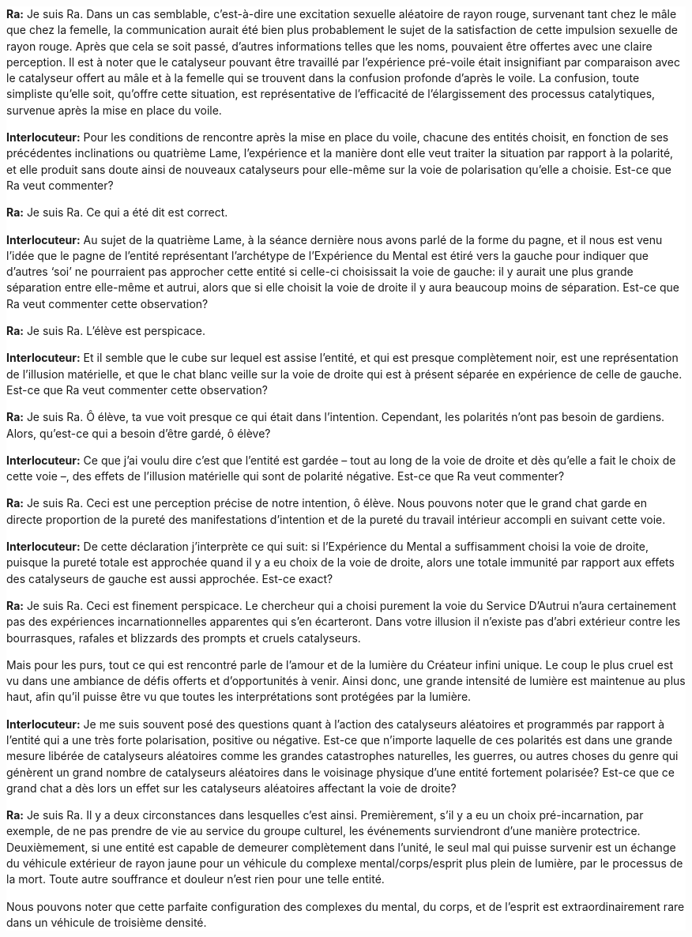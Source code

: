 <p><strong>Ra:</strong> Je suis Ra. Dans un cas semblable, c’est-à-dire une excitation sexuelle aléatoire de rayon rouge, survenant tant chez le mâle que chez la femelle, la communication aurait été bien plus probablement le sujet de la satisfaction de cette impulsion sexuelle de rayon rouge. Après que cela se soit passé, d’autres informations telles que les noms, pouvaient être offertes avec une claire perception. Il est à noter que le catalyseur pouvant être travaillé par l’expérience pré-voile était insignifiant par comparaison avec le catalyseur offert au mâle et à la femelle qui se trouvent dans la confusion profonde d’après le voile. La confusion, toute simpliste qu’elle soit, qu’offre cette situation, est représentative de l’efficacité de l’élargissement des processus catalytiques, survenue après la mise en place du voile.</p>
<p><strong>Interlocuteur:</strong> Pour les conditions de rencontre après la mise en place du voile, chacune des entités choisit, en fonction de ses précédentes inclinations ou quatrième Lame, l’expérience et la manière dont elle veut traiter la situation par rapport à la polarité, et elle produit sans doute ainsi de nouveaux catalyseurs pour elle-même sur la voie de polarisation qu’elle a choisie. Est-ce que Ra veut commenter?</p>
<p><strong>Ra:</strong> Je suis Ra. Ce qui a été dit est correct.</p>
<p><strong>Interlocuteur:</strong> Au sujet de la quatrième Lame, à la séance dernière nous avons parlé de la forme du pagne, et il nous est venu l’idée que le pagne de l’entité représentant l’archétype de l’Expérience du Mental est étiré vers la gauche pour indiquer que d’autres ‘soi’ ne pourraient pas approcher cette entité si celle-ci choisissait la voie de gauche: il y aurait une plus grande séparation entre elle-même et autrui, alors que si elle choisit la voie de droite il y aura beaucoup moins de séparation. Est-ce que Ra veut commenter cette observation?</p>
<p><strong>Ra:</strong> Je suis Ra. L’élève est perspicace.</p>
<p><strong>Interlocuteur:</strong> Et il semble que le cube sur lequel est assise l’entité, et qui est presque complètement noir, est une représentation de l’illusion matérielle, et que le chat blanc veille sur la voie de droite qui est à présent séparée en expérience de celle de gauche. Est-ce que Ra veut commenter cette observation?</p>
<p><strong>Ra:</strong> Je suis Ra. Ô élève, ta vue voit presque ce qui était dans l’intention. Cependant, les polarités n’ont pas besoin de gardiens. Alors, qu’est-ce qui a besoin d’être gardé, ô élève?</p>
<p><strong>Interlocuteur:</strong> Ce que j’ai voulu dire c’est que l’entité est gardée – tout au long de la voie de droite et dès qu’elle a fait le choix de cette voie –, des effets de l’illusion matérielle qui sont de polarité négative. Est-ce que Ra veut commenter?</p>
<p><strong>Ra:</strong> Je suis Ra. Ceci est une perception précise de notre intention, ô élève. Nous pouvons noter que le grand chat garde en directe proportion de la pureté des manifestations d’intention et de la pureté du travail intérieur accompli en suivant cette voie.</p>
<p><strong>Interlocuteur:</strong> De cette déclaration j’interprète ce qui suit: si l’Expérience du Mental a suffisamment choisi la voie de droite, puisque la pureté totale est approchée quand il y a eu choix de la voie de droite, alors une totale immunité par rapport aux effets des catalyseurs de gauche est aussi approchée. Est-ce exact?</p>
<p><strong>Ra:</strong> Je suis Ra. Ceci est finement perspicace. Le chercheur qui a choisi purement la voie du Service D’Autrui n’aura certainement pas des expériences incarnationnelles apparentes qui s’en écarteront. Dans votre illusion il n’existe pas d’abri extérieur contre les bourrasques, rafales et blizzards des prompts et cruels catalyseurs.</p>
<p>Mais pour les purs, tout ce qui est rencontré parle de l’amour et de la lumière du Créateur infini unique. Le coup le plus cruel est vu dans une ambiance de défis offerts et d’opportunités à venir. Ainsi donc, une grande intensité de lumière est maintenue au plus haut, afin qu’il puisse être vu que toutes les interprétations sont protégées par la lumière.</p>
<p><strong>Interlocuteur:</strong> Je me suis souvent posé des questions quant à l’action des catalyseurs aléatoires et programmés par rapport à l’entité qui a une très forte polarisation, positive ou négative. Est-ce que n’importe laquelle de ces polarités est dans une grande mesure libérée de catalyseurs aléatoires comme les grandes catastrophes naturelles, les guerres, ou autres choses du genre qui génèrent un grand nombre de catalyseurs aléatoires dans le voisinage physique d’une entité fortement polarisée? Est-ce que ce grand chat a dès lors un effet sur les catalyseurs aléatoires affectant la voie de droite?</p>
<p><strong>Ra:</strong> Je suis Ra. Il y a deux circonstances dans lesquelles c’est ainsi. Premièrement, s’il y a eu un choix pré-incarnation, par exemple, de ne pas prendre de vie au service du groupe culturel, les événements surviendront d’une manière protectrice. Deuxièmement, si une entité est capable de demeurer complètement dans l’unité, le seul mal qui puisse survenir est un échange du véhicule extérieur de rayon jaune pour un véhicule du complexe mental/corps/esprit plus plein de lumière, par le processus de la mort. Toute autre souffrance et douleur n’est rien pour une telle entité.</p>
<p>Nous pouvons noter que cette parfaite configuration des complexes du mental, du corps, et de l’esprit est extraordinairement rare dans un véhicule de troisième densité.</p>